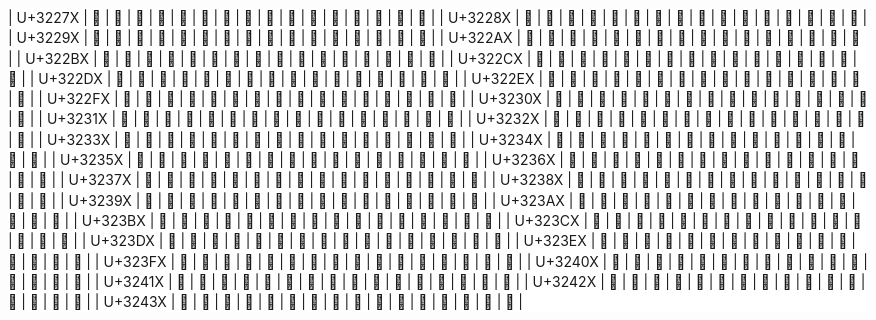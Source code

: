 | U+3227X | &#x32270; | &#x32271; | &#x32272; | &#x32273; | &#x32274; | &#x32275; | &#x32276; | &#x32277; | &#x32278; | &#x32279; | &#x3227A; | &#x3227B; | &#x3227C; | &#x3227D; | &#x3227E; | &#x3227F; |
| U+3228X | &#x32280; | &#x32281; | &#x32282; | &#x32283; | &#x32284; | &#x32285; | &#x32286; | &#x32287; | &#x32288; | &#x32289; | &#x3228A; | &#x3228B; | &#x3228C; | &#x3228D; | &#x3228E; | &#x3228F; |
| U+3229X | &#x32290; | &#x32291; | &#x32292; | &#x32293; | &#x32294; | &#x32295; | &#x32296; | &#x32297; | &#x32298; | &#x32299; | &#x3229A; | &#x3229B; | &#x3229C; | &#x3229D; | &#x3229E; | &#x3229F; |
| U+322AX | &#x322A0; | &#x322A1; | &#x322A2; | &#x322A3; | &#x322A4; | &#x322A5; | &#x322A6; | &#x322A7; | &#x322A8; | &#x322A9; | &#x322AA; | &#x322AB; | &#x322AC; | &#x322AD; | &#x322AE; | &#x322AF; |
| U+322BX | &#x322B0; | &#x322B1; | &#x322B2; | &#x322B3; | &#x322B4; | &#x322B5; | &#x322B6; | &#x322B7; | &#x322B8; | &#x322B9; | &#x322BA; | &#x322BB; | &#x322BC; | &#x322BD; | &#x322BE; | &#x322BF; |
| U+322CX | &#x322C0; | &#x322C1; | &#x322C2; | &#x322C3; | &#x322C4; | &#x322C5; | &#x322C6; | &#x322C7; | &#x322C8; | &#x322C9; | &#x322CA; | &#x322CB; | &#x322CC; | &#x322CD; | &#x322CE; | &#x322CF; |
| U+322DX | &#x322D0; | &#x322D1; | &#x322D2; | &#x322D3; | &#x322D4; | &#x322D5; | &#x322D6; | &#x322D7; | &#x322D8; | &#x322D9; | &#x322DA; | &#x322DB; | &#x322DC; | &#x322DD; | &#x322DE; | &#x322DF; |
| U+322EX | &#x322E0; | &#x322E1; | &#x322E2; | &#x322E3; | &#x322E4; | &#x322E5; | &#x322E6; | &#x322E7; | &#x322E8; | &#x322E9; | &#x322EA; | &#x322EB; | &#x322EC; | &#x322ED; | &#x322EE; | &#x322EF; |
| U+322FX | &#x322F0; | &#x322F1; | &#x322F2; | &#x322F3; | &#x322F4; | &#x322F5; | &#x322F6; | &#x322F7; | &#x322F8; | &#x322F9; | &#x322FA; | &#x322FB; | &#x322FC; | &#x322FD; | &#x322FE; | &#x322FF; |
| U+3230X | &#x32300; | &#x32301; | &#x32302; | &#x32303; | &#x32304; | &#x32305; | &#x32306; | &#x32307; | &#x32308; | &#x32309; | &#x3230A; | &#x3230B; | &#x3230C; | &#x3230D; | &#x3230E; | &#x3230F; |
| U+3231X | &#x32310; | &#x32311; | &#x32312; | &#x32313; | &#x32314; | &#x32315; | &#x32316; | &#x32317; | &#x32318; | &#x32319; | &#x3231A; | &#x3231B; | &#x3231C; | &#x3231D; | &#x3231E; | &#x3231F; |
| U+3232X | &#x32320; | &#x32321; | &#x32322; | &#x32323; | &#x32324; | &#x32325; | &#x32326; | &#x32327; | &#x32328; | &#x32329; | &#x3232A; | &#x3232B; | &#x3232C; | &#x3232D; | &#x3232E; | &#x3232F; |
| U+3233X | &#x32330; | &#x32331; | &#x32332; | &#x32333; | &#x32334; | &#x32335; | &#x32336; | &#x32337; | &#x32338; | &#x32339; | &#x3233A; | &#x3233B; | &#x3233C; | &#x3233D; | &#x3233E; | &#x3233F; |
| U+3234X | &#x32340; | &#x32341; | &#x32342; | &#x32343; | &#x32344; | &#x32345; | &#x32346; | &#x32347; | &#x32348; | &#x32349; | &#x3234A; | &#x3234B; | &#x3234C; | &#x3234D; | &#x3234E; | &#x3234F; |
| U+3235X | &#x32350; | &#x32351; | &#x32352; | &#x32353; | &#x32354; | &#x32355; | &#x32356; | &#x32357; | &#x32358; | &#x32359; | &#x3235A; | &#x3235B; | &#x3235C; | &#x3235D; | &#x3235E; | &#x3235F; |
| U+3236X | &#x32360; | &#x32361; | &#x32362; | &#x32363; | &#x32364; | &#x32365; | &#x32366; | &#x32367; | &#x32368; | &#x32369; | &#x3236A; | &#x3236B; | &#x3236C; | &#x3236D; | &#x3236E; | &#x3236F; |
| U+3237X | &#x32370; | &#x32371; | &#x32372; | &#x32373; | &#x32374; | &#x32375; | &#x32376; | &#x32377; | &#x32378; | &#x32379; | &#x3237A; | &#x3237B; | &#x3237C; | &#x3237D; | &#x3237E; | &#x3237F; |
| U+3238X | &#x32380; | &#x32381; | &#x32382; | &#x32383; | &#x32384; | &#x32385; | &#x32386; | &#x32387; | &#x32388; | &#x32389; | &#x3238A; | &#x3238B; | &#x3238C; | &#x3238D; | &#x3238E; | &#x3238F; |
| U+3239X | &#x32390; | &#x32391; | &#x32392; | &#x32393; | &#x32394; | &#x32395; | &#x32396; | &#x32397; | &#x32398; | &#x32399; | &#x3239A; | &#x3239B; | &#x3239C; | &#x3239D; | &#x3239E; | &#x3239F; |
| U+323AX | &#x323A0; | &#x323A1; | &#x323A2; | &#x323A3; | &#x323A4; | &#x323A5; | &#x323A6; | &#x323A7; | &#x323A8; | &#x323A9; | &#x323AA; | &#x323AB; | &#x323AC; | &#x323AD; | &#x323AE; | &#x323AF; |
| U+323BX | &#x323B0; | &#x323B1; | &#x323B2; | &#x323B3; | &#x323B4; | &#x323B5; | &#x323B6; | &#x323B7; | &#x323B8; | &#x323B9; | &#x323BA; | &#x323BB; | &#x323BC; | &#x323BD; | &#x323BE; | &#x323BF; |
| U+323CX | &#x323C0; | &#x323C1; | &#x323C2; | &#x323C3; | &#x323C4; | &#x323C5; | &#x323C6; | &#x323C7; | &#x323C8; | &#x323C9; | &#x323CA; | &#x323CB; | &#x323CC; | &#x323CD; | &#x323CE; | &#x323CF; |
| U+323DX | &#x323D0; | &#x323D1; | &#x323D2; | &#x323D3; | &#x323D4; | &#x323D5; | &#x323D6; | &#x323D7; | &#x323D8; | &#x323D9; | &#x323DA; | &#x323DB; | &#x323DC; | &#x323DD; | &#x323DE; | &#x323DF; |
| U+323EX | &#x323E0; | &#x323E1; | &#x323E2; | &#x323E3; | &#x323E4; | &#x323E5; | &#x323E6; | &#x323E7; | &#x323E8; | &#x323E9; | &#x323EA; | &#x323EB; | &#x323EC; | &#x323ED; | &#x323EE; | &#x323EF; |
| U+323FX | &#x323F0; | &#x323F1; | &#x323F2; | &#x323F3; | &#x323F4; | &#x323F5; | &#x323F6; | &#x323F7; | &#x323F8; | &#x323F9; | &#x323FA; | &#x323FB; | &#x323FC; | &#x323FD; | &#x323FE; | &#x323FF; |
| U+3240X | &#x32400; | &#x32401; | &#x32402; | &#x32403; | &#x32404; | &#x32405; | &#x32406; | &#x32407; | &#x32408; | &#x32409; | &#x3240A; | &#x3240B; | &#x3240C; | &#x3240D; | &#x3240E; | &#x3240F; |
| U+3241X | &#x32410; | &#x32411; | &#x32412; | &#x32413; | &#x32414; | &#x32415; | &#x32416; | &#x32417; | &#x32418; | &#x32419; | &#x3241A; | &#x3241B; | &#x3241C; | &#x3241D; | &#x3241E; | &#x3241F; |
| U+3242X | &#x32420; | &#x32421; | &#x32422; | &#x32423; | &#x32424; | &#x32425; | &#x32426; | &#x32427; | &#x32428; | &#x32429; | &#x3242A; | &#x3242B; | &#x3242C; | &#x3242D; | &#x3242E; | &#x3242F; |
| U+3243X | &#x32430; | &#x32431; | &#x32432; | &#x32433; | &#x32434; | &#x32435; | &#x32436; | &#x32437; | &#x32438; | &#x32439; | &#x3243A; | &#x3243B; | &#x3243C; | &#x3243D; | &#x3243E; | &#x3243F; |